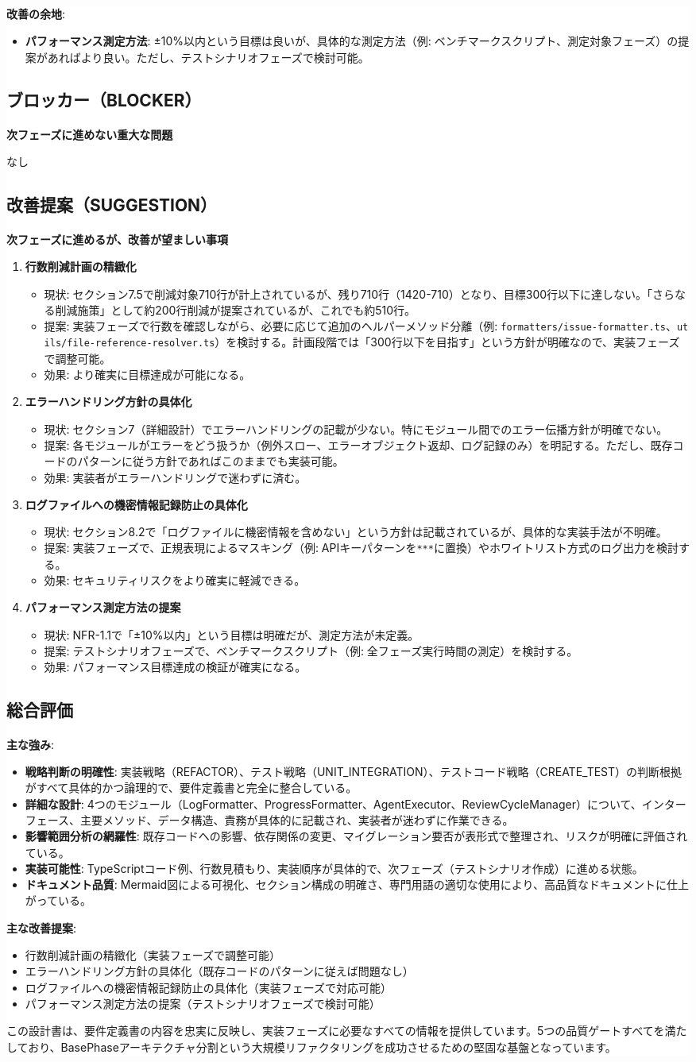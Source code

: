 **改善の余地**:
- **パフォーマンス測定方法**: ±10%以内という目標は良いが、具体的な測定方法（例: ベンチマークスクリプト、測定対象フェーズ）の提案があればより良い。ただし、テストシナリオフェーズで検討可能。

## ブロッカー（BLOCKER）

**次フェーズに進めない重大な問題**

なし

## 改善提案（SUGGESTION）

**次フェーズに進めるが、改善が望ましい事項**

1. **行数削減計画の精緻化**
   - 現状: セクション7.5で削減対象710行が計上されているが、残り710行（1420-710）となり、目標300行以下に達しない。「さらなる削減施策」として約200行削減が提案されているが、これでも約510行。
   - 提案: 実装フェーズで行数を確認しながら、必要に応じて追加のヘルパーメソッド分離（例: `formatters/issue-formatter.ts`、`utils/file-reference-resolver.ts`）を検討する。計画段階では「300行以下を目指す」という方針が明確なので、実装フェーズで調整可能。
   - 効果: より確実に目標達成が可能になる。

2. **エラーハンドリング方針の具体化**
   - 現状: セクション7（詳細設計）でエラーハンドリングの記載が少ない。特にモジュール間でのエラー伝播方針が明確でない。
   - 提案: 各モジュールがエラーをどう扱うか（例外スロー、エラーオブジェクト返却、ログ記録のみ）を明記する。ただし、既存コードのパターンに従う方針であればこのままでも実装可能。
   - 効果: 実装者がエラーハンドリングで迷わずに済む。

3. **ログファイルへの機密情報記録防止の具体化**
   - 現状: セクション8.2で「ログファイルに機密情報を含めない」という方針は記載されているが、具体的な実装手法が不明確。
   - 提案: 実装フェーズで、正規表現によるマスキング（例: APIキーパターンを`***`に置換）やホワイトリスト方式のログ出力を検討する。
   - 効果: セキュリティリスクをより確実に軽減できる。

4. **パフォーマンス測定方法の提案**
   - 現状: NFR-1.1で「±10%以内」という目標は明確だが、測定方法が未定義。
   - 提案: テストシナリオフェーズで、ベンチマークスクリプト（例: 全フェーズ実行時間の測定）を検討する。
   - 効果: パフォーマンス目標達成の検証が確実になる。

## 総合評価

**主な強み**:
- **戦略判断の明確性**: 実装戦略（REFACTOR）、テスト戦略（UNIT_INTEGRATION）、テストコード戦略（CREATE_TEST）の判断根拠がすべて具体的かつ論理的で、要件定義書と完全に整合している。
- **詳細な設計**: 4つのモジュール（LogFormatter、ProgressFormatter、AgentExecutor、ReviewCycleManager）について、インターフェース、主要メソッド、データ構造、責務が具体的に記載され、実装者が迷わずに作業できる。
- **影響範囲分析の網羅性**: 既存コードへの影響、依存関係の変更、マイグレーション要否が表形式で整理され、リスクが明確に評価されている。
- **実装可能性**: TypeScriptコード例、行数見積もり、実装順序が具体的で、次フェーズ（テストシナリオ作成）に進める状態。
- **ドキュメント品質**: Mermaid図による可視化、セクション構成の明確さ、専門用語の適切な使用により、高品質なドキュメントに仕上がっている。

**主な改善提案**:
- 行数削減計画の精緻化（実装フェーズで調整可能）
- エラーハンドリング方針の具体化（既存コードのパターンに従えば問題なし）
- ログファイルへの機密情報記録防止の具体化（実装フェーズで対応可能）
- パフォーマンス測定方法の提案（テストシナリオフェーズで検討可能）

この設計書は、要件定義書の内容を忠実に反映し、実装フェーズに必要なすべての情報を提供しています。5つの品質ゲートすべてを満たしており、BasePhaseアーキテクチャ分割という大規模リファクタリングを成功させるための堅固な基盤となっています。
